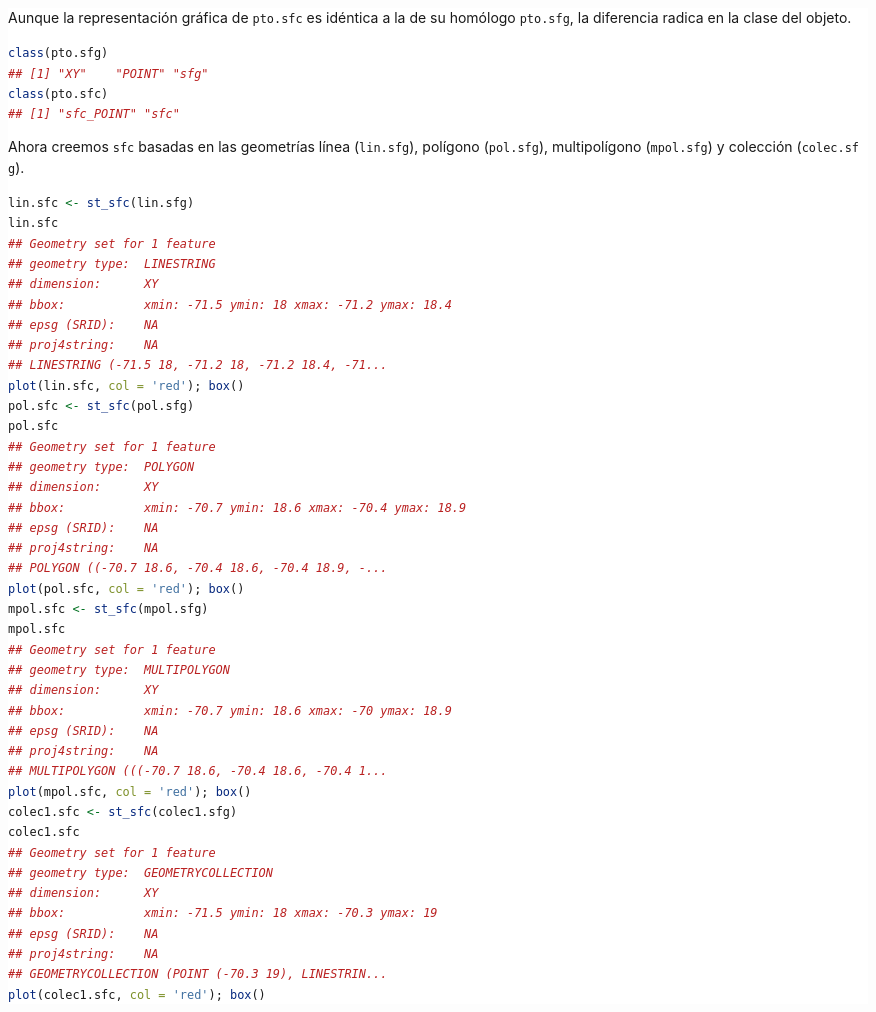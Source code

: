 Aunque la representación gráfica de `pto.sfc` es idéntica a la de su
homólogo `pto.sfg`, la diferencia radica en la clase del objeto.

``` r
class(pto.sfg)
## [1] "XY"    "POINT" "sfg"
class(pto.sfc)
## [1] "sfc_POINT" "sfc"
```

Ahora creemos `sfc` basadas en las geometrías línea (`lin.sfg`),
polígono (`pol.sfg`), multipolígono (`mpol.sfg`) y colección
(`colec.sfg`).

``` r
lin.sfc <- st_sfc(lin.sfg)
lin.sfc
## Geometry set for 1 feature 
## geometry type:  LINESTRING
## dimension:      XY
## bbox:           xmin: -71.5 ymin: 18 xmax: -71.2 ymax: 18.4
## epsg (SRID):    NA
## proj4string:    NA
## LINESTRING (-71.5 18, -71.2 18, -71.2 18.4, -71...
plot(lin.sfc, col = 'red'); box()
pol.sfc <- st_sfc(pol.sfg)
pol.sfc
## Geometry set for 1 feature 
## geometry type:  POLYGON
## dimension:      XY
## bbox:           xmin: -70.7 ymin: 18.6 xmax: -70.4 ymax: 18.9
## epsg (SRID):    NA
## proj4string:    NA
## POLYGON ((-70.7 18.6, -70.4 18.6, -70.4 18.9, -...
plot(pol.sfc, col = 'red'); box()
mpol.sfc <- st_sfc(mpol.sfg)
mpol.sfc
## Geometry set for 1 feature 
## geometry type:  MULTIPOLYGON
## dimension:      XY
## bbox:           xmin: -70.7 ymin: 18.6 xmax: -70 ymax: 18.9
## epsg (SRID):    NA
## proj4string:    NA
## MULTIPOLYGON (((-70.7 18.6, -70.4 18.6, -70.4 1...
plot(mpol.sfc, col = 'red'); box()
colec1.sfc <- st_sfc(colec1.sfg)
colec1.sfc
## Geometry set for 1 feature 
## geometry type:  GEOMETRYCOLLECTION
## dimension:      XY
## bbox:           xmin: -71.5 ymin: 18 xmax: -70.3 ymax: 19
## epsg (SRID):    NA
## proj4string:    NA
## GEOMETRYCOLLECTION (POINT (-70.3 19), LINESTRIN...
plot(colec1.sfc, col = 'red'); box()
```
